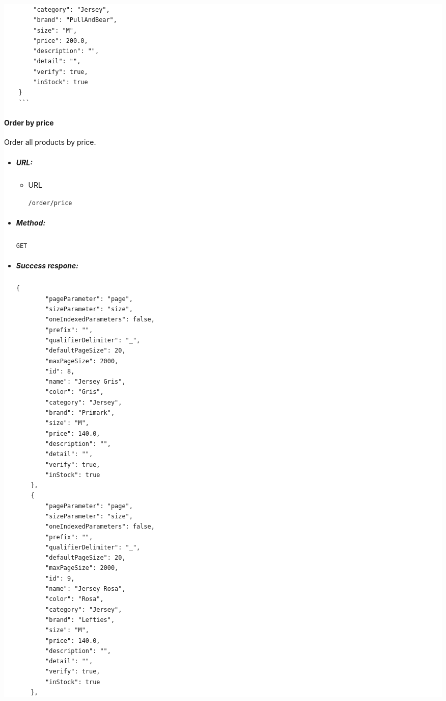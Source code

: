             "category": "Jersey",
            "brand": "PullAndBear",
            "size": "M",
            "price": 200.0,
            "description": "",
            "detail": "",
            "verify": true,
            "inStock": true
        }
        ```  
 #### Order by price
 Order all products by price.
 
 * ##### URL:
 
 	* URL
 		
 		`/order/price`
   
 * ##### Method:
 
 	`GET`
 
 * ##### Success respone:
 
 	``` 
    {
            "pageParameter": "page",
            "sizeParameter": "size",
            "oneIndexedParameters": false,
            "prefix": "",
            "qualifierDelimiter": "_",
            "defaultPageSize": 20,
            "maxPageSize": 2000,
            "id": 8,
            "name": "Jersey Gris",
            "color": "Gris",
            "category": "Jersey",
            "brand": "Primark",
            "size": "M",
            "price": 140.0,
            "description": "",
            "detail": "",
            "verify": true,
            "inStock": true
        },
        {
            "pageParameter": "page",
            "sizeParameter": "size",
            "oneIndexedParameters": false,
            "prefix": "",
            "qualifierDelimiter": "_",
            "defaultPageSize": 20,
            "maxPageSize": 2000,
            "id": 9,
            "name": "Jersey Rosa",
            "color": "Rosa",
            "category": "Jersey",
            "brand": "Lefties",
            "size": "M",
            "price": 140.0,
            "description": "",
            "detail": "",
            "verify": true,
            "inStock": true
        },